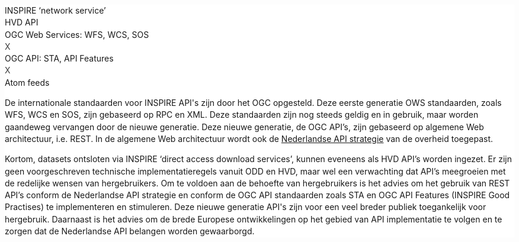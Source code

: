 <tbody valign='top'><tr><td align='left' style='border-top: 0.5pt solid #A8D08D; border-left: 0.5pt solid #A8D08D; border-bottom: 0.5pt solid #A8D08D; border-right: 0.5pt solid #A8D08D; background-color: #70AD47;'>INSPIRE ‘network service’<br/>
</td>
<td align='center' style='border-top: 0.5pt solid #A8D08D; border-left: 0.5pt solid #A8D08D; border-bottom: 0.5pt solid #A8D08D; border-right: 0.5pt solid #A8D08D; background-color: #70AD47;'>HVD API<br/>
</td>
</tr>
<tr><td align='left' style='border-top: 0.5pt solid #A8D08D; border-left: 0.5pt solid #A8D08D; border-bottom: 0.5pt solid #A8D08D; border-right: 0.5pt solid #A8D08D; background-color: none;'>OGC Web Services: WFS, WCS, SOS<br/>
</td>
<td align='center' style='border-top: 0.5pt solid #A8D08D; border-left: 0.5pt solid #A8D08D; border-bottom: 0.5pt solid #A8D08D; border-right: 0.5pt solid #A8D08D; background-color: none;'><span style='color: #3C3C3C;'>X</span><br/>
</td>
</tr>
<tr><td align='left' style='border-top: 0.5pt solid #A8D08D; border-left: 0.5pt solid #A8D08D; border-bottom: 0.5pt solid #A8D08D; border-right: 0.5pt solid #A8D08D; background-color: none;'>OGC API: STA, API Features<br/>
</td>
<td align='center' style='border-top: 0.5pt solid #A8D08D; border-left: 0.5pt solid #A8D08D; border-bottom: 0.5pt solid #A8D08D; border-right: 0.5pt solid #A8D08D; background-color: none;'><span style='color: #3C3C3C;'>X</span><br/>
</td>
</tr>
<tr><td align='left' style='border-top: 0.5pt solid #A8D08D; border-left: 0.5pt solid #A8D08D; border-bottom: 0.5pt solid #A8D08D; border-right: 0.5pt solid #A8D08D; background-color: none;'>Atom feeds<br/>
</td>
<td align='center' style='border-top: 0.5pt solid #A8D08D; border-left: 0.5pt solid #A8D08D; border-bottom: 0.5pt solid #A8D08D; border-right: 0.5pt solid #A8D08D; background-color: none;'></td>
</tr>
</tbody>
</table>

De internationale standaarden voor INSPIRE API's zijn door het OGC opgesteld. Deze eerste generatie OWS standaarden, zoals WFS, WCS en SOS, zijn gebaseerd op RPC en XML. Deze standaarden zijn nog steeds geldig en in gebruik, maar worden gaandeweg vervangen door de nieuwe generatie. Deze nieuwe generatie, de OGC API’s, zijn gebaseerd op algemene Web architectuur, i.e. REST. In de algemene Web architectuur wordt ook de <a href='https://docs.geostandaarden.nl/api/API-Strategie/' target='_blank'>Nederlandse API strategie</a> van de overheid toegepast.<br/>

Kortom, datasets ontsloten via INSPIRE ‘direct access download services’, kunnen eveneens als HVD API’s worden ingezet. Er zijn geen voorgeschreven technische implementatieregels vanuit ODD en HVD, maar wel een verwachting dat API’s  meegroeien met de redelijke wensen van hergebruikers. Om te voldoen aan de behoefte van hergebruikers is het advies om het gebruik van REST API’s conform de Nederlandse API strategie en conform de OGC API standaarden zoals STA en OGC API Features (INSPIRE Good Practises) te implementeren en stimuleren. Deze nieuwe generatie API's zijn voor een veel breder publiek toegankelijk voor hergebruik. Daarnaast is het advies om de brede Europese ontwikkelingen op het gebied van API implementatie te volgen en te zorgen dat de Nederlandse API belangen worden gewaarborgd.  
